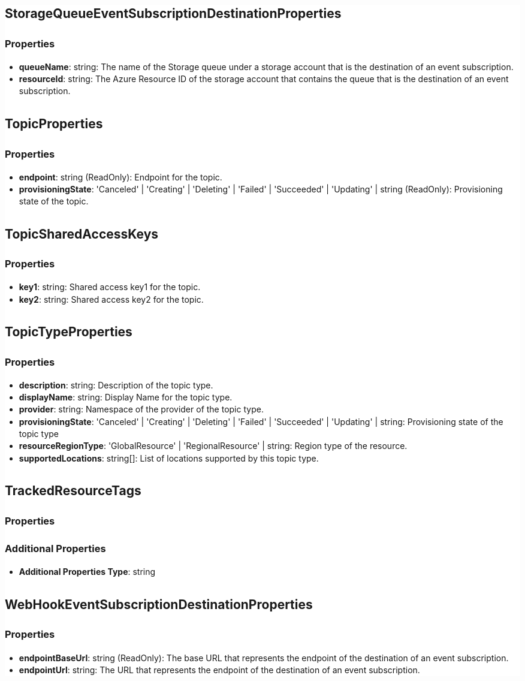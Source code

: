 ## StorageQueueEventSubscriptionDestinationProperties
### Properties
* **queueName**: string: The name of the Storage queue under a storage account that is the destination of an event subscription.
* **resourceId**: string: The Azure Resource ID of the storage account that contains the queue that is the destination of an event subscription.

## TopicProperties
### Properties
* **endpoint**: string (ReadOnly): Endpoint for the topic.
* **provisioningState**: 'Canceled' | 'Creating' | 'Deleting' | 'Failed' | 'Succeeded' | 'Updating' | string (ReadOnly): Provisioning state of the topic.

## TopicSharedAccessKeys
### Properties
* **key1**: string: Shared access key1 for the topic.
* **key2**: string: Shared access key2 for the topic.

## TopicTypeProperties
### Properties
* **description**: string: Description of the topic type.
* **displayName**: string: Display Name for the topic type.
* **provider**: string: Namespace of the provider of the topic type.
* **provisioningState**: 'Canceled' | 'Creating' | 'Deleting' | 'Failed' | 'Succeeded' | 'Updating' | string: Provisioning state of the topic type
* **resourceRegionType**: 'GlobalResource' | 'RegionalResource' | string: Region type of the resource.
* **supportedLocations**: string[]: List of locations supported by this topic type.

## TrackedResourceTags
### Properties
### Additional Properties
* **Additional Properties Type**: string

## WebHookEventSubscriptionDestinationProperties
### Properties
* **endpointBaseUrl**: string (ReadOnly): The base URL that represents the endpoint of the destination of an event subscription.
* **endpointUrl**: string: The URL that represents the endpoint of the destination of an event subscription.

